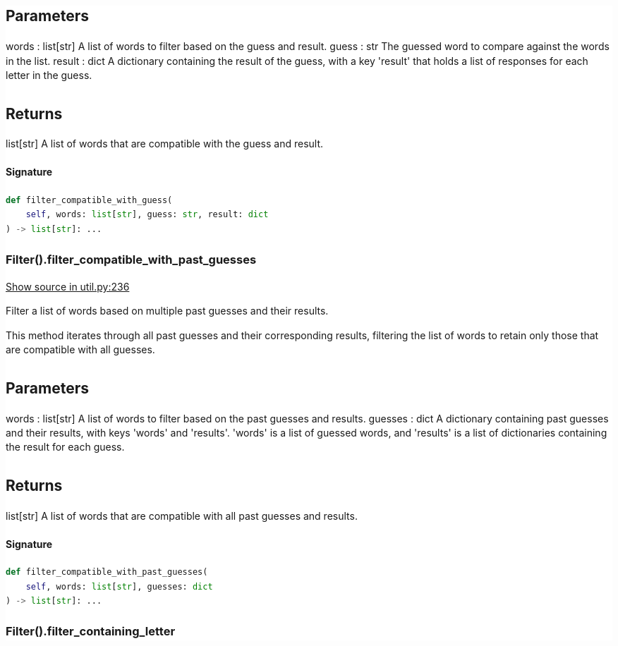 Parameters
----------
words : list[str]
    A list of words to filter based on the guess and result.
guess : str
    The guessed word to compare against the words in the list.
result : dict
    A dictionary containing the result of the guess, with a key 'result' that holds a
    list of responses for each letter in the guess.

Returns
-------
list[str]
    A list of words that are compatible with the guess and result.

#### Signature

```python
def filter_compatible_with_guess(
    self, words: list[str], guess: str, result: dict
) -> list[str]: ...
```

### Filter().filter_compatible_with_past_guesses

[Show source in util.py:236](../../../src/bots/util.py#L236)

Filter a list of words based on multiple past guesses and their results.

This method iterates through all past guesses and their corresponding results,
filtering the list of words to retain only those that are compatible with all guesses.

Parameters
----------
words : list[str]
    A list of words to filter based on the past guesses and results.
guesses : dict
    A dictionary containing past guesses and their results, with keys 'words' and 'results'.
    'words' is a list of guessed words, and 'results' is a list of dictionaries containing
    the result for each guess.

Returns
-------
list[str]
    A list of words that are compatible with all past guesses and results.

#### Signature

```python
def filter_compatible_with_past_guesses(
    self, words: list[str], guesses: dict
) -> list[str]: ...
```

### Filter().filter_containing_letter
